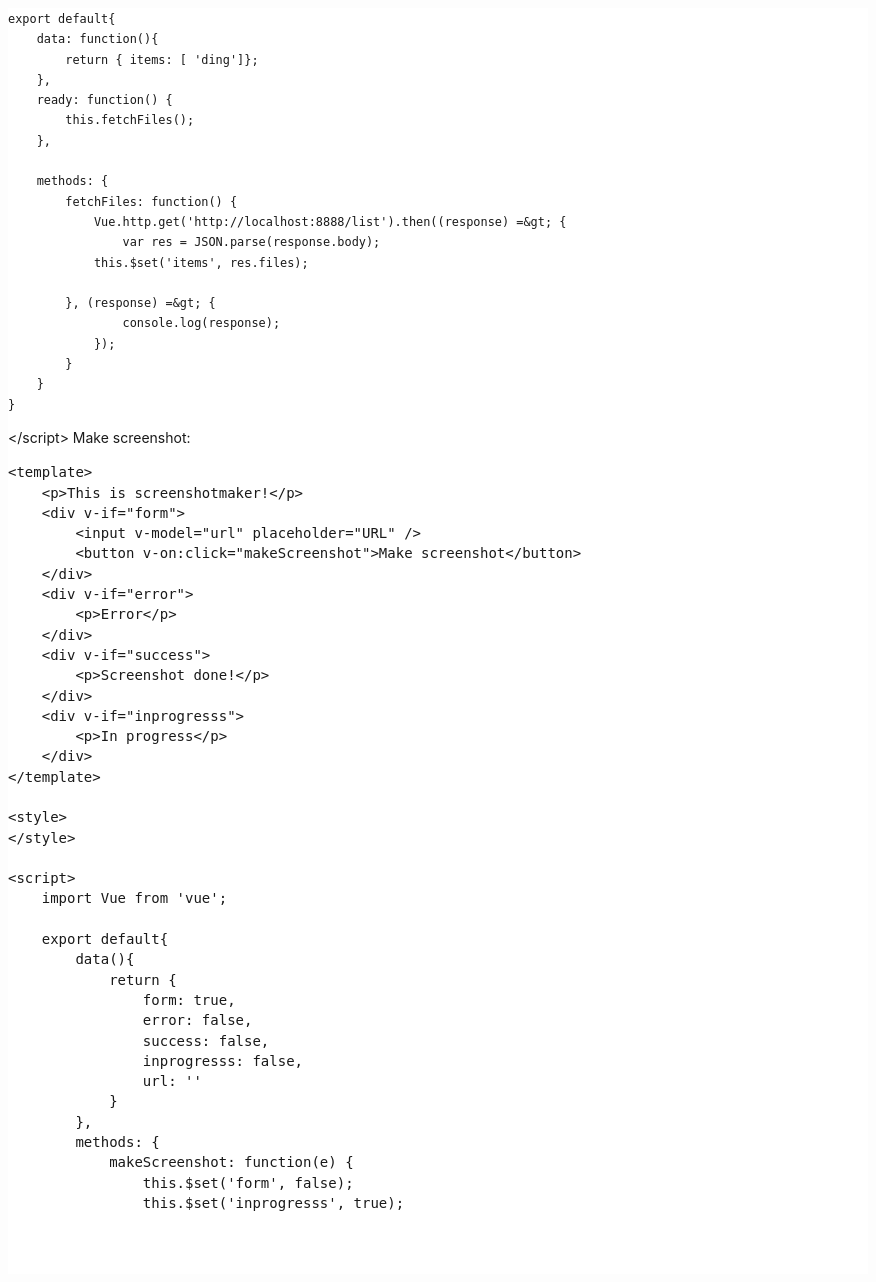     export default{
        data: function(){
            return { items: [ 'ding']};
        },
        ready: function() {
            this.fetchFiles();
        },

        methods: {
            fetchFiles: function() {
                Vue.http.get('http://localhost:8888/list').then((response) =&gt; {
                    var res = JSON.parse(response.body);
                this.$set('items', res.files);

            }, (response) =&gt; {
                    console.log(response);
                });
            }
        }
    }
&lt;/script&gt;
</pre>
Make screenshot:
<pre class="lang:default decode:true ">&lt;template&gt;
    &lt;p&gt;This is screenshotmaker!&lt;/p&gt;
    &lt;div v-if="form"&gt;
        &lt;input v-model="url" placeholder="URL" /&gt;
        &lt;button v-on:click="makeScreenshot"&gt;Make screenshot&lt;/button&gt;
    &lt;/div&gt;
    &lt;div v-if="error"&gt;
        &lt;p&gt;Error&lt;/p&gt;
    &lt;/div&gt;
    &lt;div v-if="success"&gt;
        &lt;p&gt;Screenshot done!&lt;/p&gt;
    &lt;/div&gt;
    &lt;div v-if="inprogresss"&gt;
        &lt;p&gt;In progress&lt;/p&gt;
    &lt;/div&gt;
&lt;/template&gt;

&lt;style&gt;
&lt;/style&gt;

&lt;script&gt;
    import Vue from 'vue';

    export default{
        data(){
            return {
                form: true,
                error: false,
                success: false,
                inprogresss: false,
                url: ''
            }
        },
        methods: {
            makeScreenshot: function(e) {
                this.$set('form', false);
                this.$set('inprogresss', true);
